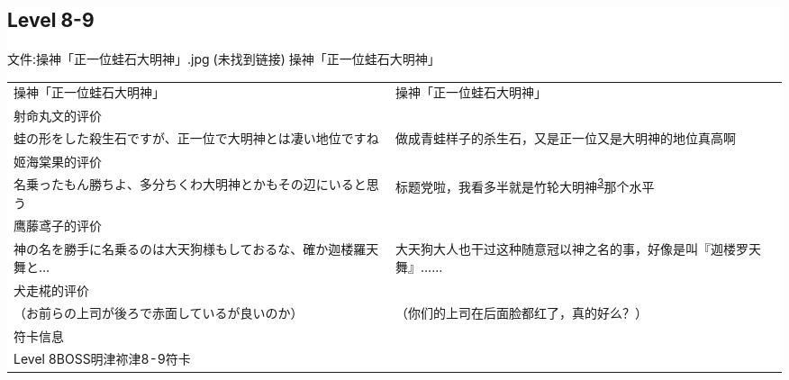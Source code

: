 
## Level 8-9
文件:操神「正一位蛙石大明神」.jpg (未找到链接)  操神「正一位蛙石大明神」

<table><tbody><tr class="tt-content-header" id="Level_8-9-1" data-pos="&#91;&quot;Level 8-9&quot;,1&#93;"><td class="tt-jah" lang="ja"><div class="poem">操神「正一位蛙石大明神」</div></td><td class="tt-zhh" lang="zh"><div class="poem">操神「正一位蛙石大明神」</div></td></tr><tr class="tt-header" id="Level_8-9-2" data-pos="&#91;&quot;Level 8-9&quot;,2&#93;"><td colspan="2" id="射命丸文的评价" class="tt-header" lang="zh"><div class="poem">射命丸文的评价</div></td></tr><tr class="tt-content" id="Level_8-9-3" data-pos="&#91;&quot;Level 8-9&quot;,3&#93;"><td class="tt-ja" lang="ja"><div class="poem">蛙の形をした殺生石ですが、正一位で大明神とは凄い地位ですね</div></td><td class="tt-zh" lang="zh"><div class="poem">做成青蛙样子的杀生石，又是正一位又是大明神的地位真高啊</div></td></tr><tr class="tt-header" id="Level_8-9-4" data-pos="&#91;&quot;Level 8-9&quot;,4&#93;"><td colspan="2" id="姬海棠的评价" class="tt-header" lang="zh"><div class="poem">姬海棠果的评价</div></td></tr><tr class="tt-content" id="Level_8-9-5" data-pos="&#91;&quot;Level 8-9&quot;,5&#93;"><td class="tt-ja" lang="ja"><div class="poem">名乗ったもん勝ちよ、多分ちくわ大明神とかもその辺にいると思う</div></td><td class="tt-zh" lang="zh"><div class="poem">标题党啦，我看多半就是竹轮大明神<sup id="cite_ref-3" class="reference"><a href="#cite_note-3">3</a></sup>那个水平</div></td></tr><tr class="tt-header" id="Level_8-9-6" data-pos="&#91;&quot;Level 8-9&quot;,6&#93;"><td colspan="2" id="鹰藤鸢子的评价" class="tt-header" lang="zh"><div class="poem">鹰藤鸢子的评价</div></td></tr><tr class="tt-content" id="Level_8-9-7" data-pos="&#91;&quot;Level 8-9&quot;,7&#93;"><td class="tt-ja" lang="ja"><div class="poem">神の名を勝手に名乗るのは大天狗様もしておるな、確か迦楼羅天舞と…</div></td><td class="tt-zh" lang="zh"><div class="poem">大天狗大人也干过这种随意冠以神之名的事，好像是叫『迦楼罗天舞』……</div></td></tr><tr class="tt-header" id="Level_8-9-8" data-pos="&#91;&quot;Level 8-9&quot;,8&#93;"><td colspan="2" id="犬走椛的评价" class="tt-header" lang="zh"><div class="poem">犬走椛的评价</div></td></tr><tr class="tt-content" id="Level_8-9-9" data-pos="&#91;&quot;Level 8-9&quot;,9&#93;"><td class="tt-ja" lang="ja"><div class="poem">（お前らの上司が後ろで赤面しているが良いのか）</div></td><td class="tt-zh" lang="zh"><div class="poem">（你们的上司在后面脸都红了，真的好么？）</div></td></tr><tr class="tt-header" id="Level_8-9-10" data-pos="&#91;&quot;Level 8-9&quot;,10&#93;"><td colspan="2" id="符卡信息" class="tt-header" lang="zh"><div class="poem">符卡信息</div></td></tr><tr class="tt-text-header" id="Level_8-9-11" data-pos="&#91;&quot;Level 8-9&quot;,11&#93;"><td colspan="2" class="tt-text" lang="zh"><div class="poem">Level 8BOSS明津祢津8-9符卡<br><div class="visualClear"></div></div></td></tr></tbody></table>



[^cite_note-1]: 心花「Camera-Shy Rose」 (未找到链接)的射命丸文评价。

  
  
